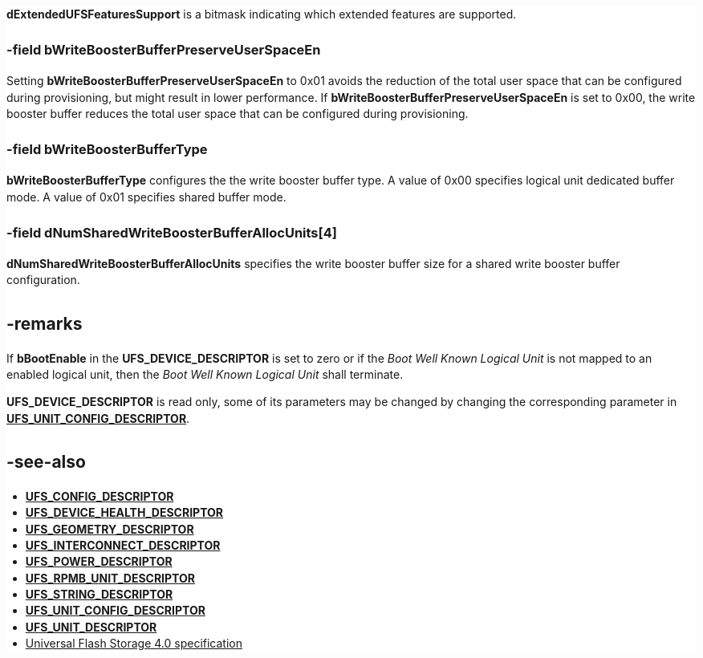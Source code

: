 **dExtendedUFSFeaturesSupport** is a bitmask indicating which extended features are supported.

### -field bWriteBoosterBufferPreserveUserSpaceEn

Setting **bWriteBoosterBufferPreserveUserSpaceEn** to 0x01 avoids the reduction of the total user space that can be configured during provisioning, but might result in lower performance. If **bWriteBoosterBufferPreserveUserSpaceEn** is set to 0x00, the write booster buffer reduces the total user space that can be configured during provisioning.

### -field bWriteBoosterBufferType

**bWriteBoosterBufferType** configures the the write booster buffer type. A value of 0x00 specifies logical unit dedicated buffer mode. A value of 0x01 specifies shared buffer mode.

### -field dNumSharedWriteBoosterBufferAllocUnits[4]

**dNumSharedWriteBoosterBufferAllocUnits** specifies the write booster buffer size for a shared write booster buffer configuration.

## -remarks

If **bBootEnable** in the **UFS_DEVICE_DESCRIPTOR** is set to zero or if the *Boot Well Known Logical Unit* is not mapped to an enabled logical unit, then the *Boot Well Known Logical Unit* shall terminate.

**UFS_DEVICE_DESCRIPTOR** is read only, some of its parameters may be changed by changing the corresponding parameter in **[UFS_UNIT_CONFIG_DESCRIPTOR](ns-ufs-ufs_unit_config_descriptor.md)**.

## -see-also

- **[UFS_CONFIG_DESCRIPTOR](ns-ufs-ufs_config_descriptor.md)**
- **[UFS_DEVICE_HEALTH_DESCRIPTOR](ns-ufs-ufs_device_health_descriptor.md)**
- **[UFS_GEOMETRY_DESCRIPTOR](ns-ufs-ufs_geometry_descriptor.md)**
- **[UFS_INTERCONNECT_DESCRIPTOR](ns-ufs-ufs_interconnect_descriptor.md)**
- **[UFS_POWER_DESCRIPTOR](ns-ufs-ufs_power_descriptor.md)**
- **[UFS_RPMB_UNIT_DESCRIPTOR](ns-ufs-ufs_rpmb_unit_descriptor.md)**
- **[UFS_STRING_DESCRIPTOR](ns-ufs-_ufs_string_descriptor.md)**
- **[UFS_UNIT_CONFIG_DESCRIPTOR](ns-ufs-ufs_unit_config_descriptor.md)**
- **[UFS_UNIT_DESCRIPTOR](ns-ufs-ufs_unit_descriptor.md)**
- [Universal Flash Storage 4.0 specification](https://www.jedec.org/standards-documents/docs/jesd220f)
